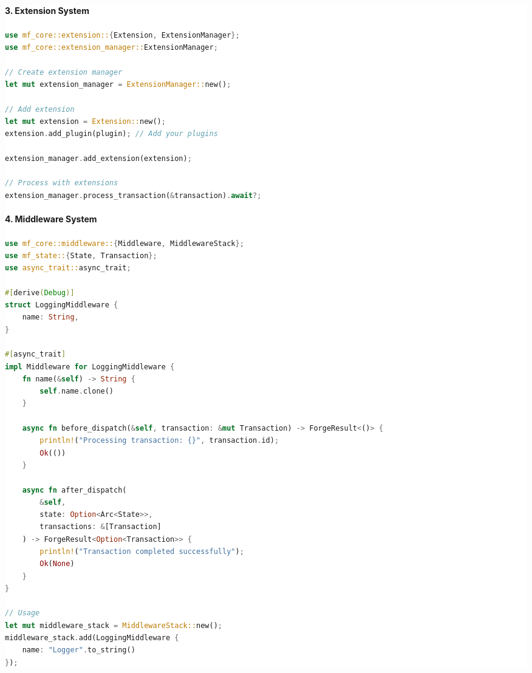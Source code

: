 #### 3. Extension System

```rust
use mf_core::extension::{Extension, ExtensionManager};
use mf_core::extension_manager::ExtensionManager;

// Create extension manager
let mut extension_manager = ExtensionManager::new();

// Add extension
let mut extension = Extension::new();
extension.add_plugin(plugin); // Add your plugins

extension_manager.add_extension(extension);

// Process with extensions
extension_manager.process_transaction(&transaction).await?;
```

#### 4. Middleware System

```rust
use mf_core::middleware::{Middleware, MiddlewareStack};
use mf_state::{State, Transaction};
use async_trait::async_trait;

#[derive(Debug)]
struct LoggingMiddleware {
    name: String,
}

#[async_trait]
impl Middleware for LoggingMiddleware {
    fn name(&self) -> String {
        self.name.clone()
    }

    async fn before_dispatch(&self, transaction: &mut Transaction) -> ForgeResult<()> {
        println!("Processing transaction: {}", transaction.id);
        Ok(())
    }

    async fn after_dispatch(
        &self, 
        state: Option<Arc<State>>, 
        transactions: &[Transaction]
    ) -> ForgeResult<Option<Transaction>> {
        println!("Transaction completed successfully");
        Ok(None)
    }
}

// Usage
let mut middleware_stack = MiddlewareStack::new();
middleware_stack.add(LoggingMiddleware { 
    name: "Logger".to_string() 
});
```
